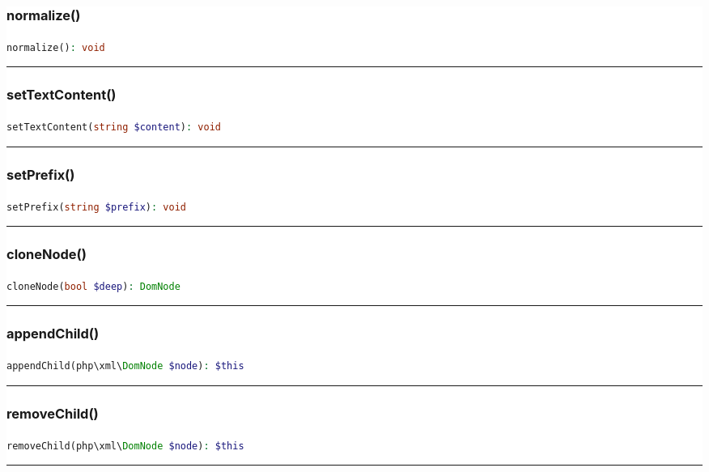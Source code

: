 
<a name="method-normalize"></a>

### normalize()
```php
normalize(): void
```

---

<a name="method-settextcontent"></a>

### setTextContent()
```php
setTextContent(string $content): void
```

---

<a name="method-setprefix"></a>

### setPrefix()
```php
setPrefix(string $prefix): void
```

---

<a name="method-clonenode"></a>

### cloneNode()
```php
cloneNode(bool $deep): DomNode
```

---

<a name="method-appendchild"></a>

### appendChild()
```php
appendChild(php\xml\DomNode $node): $this
```

---

<a name="method-removechild"></a>

### removeChild()
```php
removeChild(php\xml\DomNode $node): $this
```

---

<a name="method-replacechild"></a>
